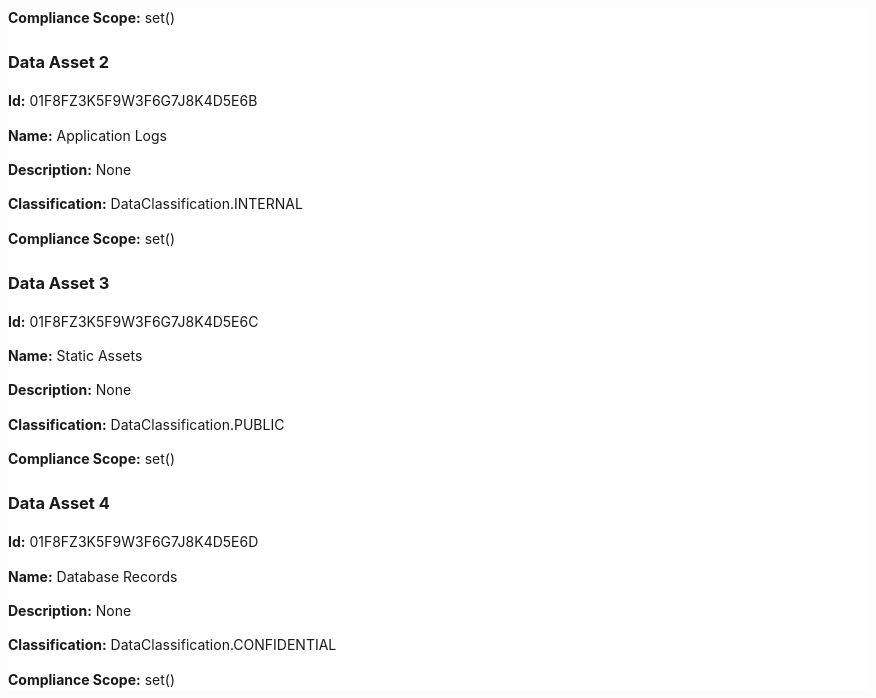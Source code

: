 **Compliance Scope:** set()

### Data Asset 2

**Id:** 01F8FZ3K5F9W3F6G7J8K4D5E6B

**Name:** Application Logs

**Description:** None

**Classification:** DataClassification.INTERNAL

**Compliance Scope:** set()

### Data Asset 3

**Id:** 01F8FZ3K5F9W3F6G7J8K4D5E6C

**Name:** Static Assets

**Description:** None

**Classification:** DataClassification.PUBLIC

**Compliance Scope:** set()

### Data Asset 4

**Id:** 01F8FZ3K5F9W3F6G7J8K4D5E6D

**Name:** Database Records

**Description:** None

**Classification:** DataClassification.CONFIDENTIAL

**Compliance Scope:** set()

